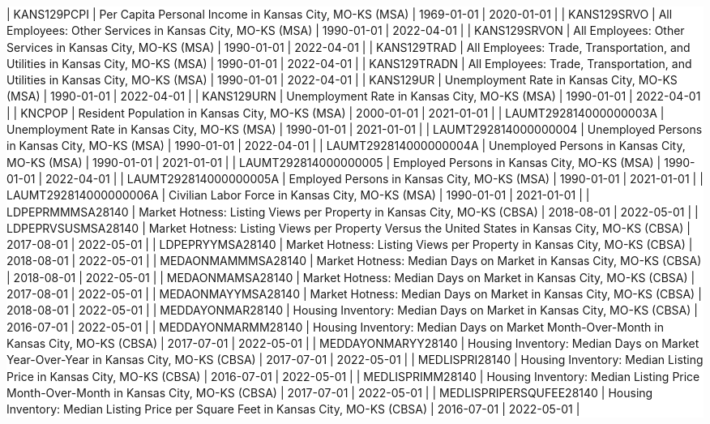 | KANS129PCPI               | Per Capita Personal Income in Kansas City, MO-KS (MSA)                                                                                                  | 1969-01-01          | 2020-01-01        |
| KANS129SRVO               | All Employees: Other Services in Kansas City, MO-KS (MSA)                                                                                               | 1990-01-01          | 2022-04-01        |
| KANS129SRVON              | All Employees: Other Services in Kansas City, MO-KS (MSA)                                                                                               | 1990-01-01          | 2022-04-01        |
| KANS129TRAD               | All Employees: Trade, Transportation, and Utilities in Kansas City, MO-KS (MSA)                                                                         | 1990-01-01          | 2022-04-01        |
| KANS129TRADN              | All Employees: Trade, Transportation, and Utilities in Kansas City, MO-KS (MSA)                                                                         | 1990-01-01          | 2022-04-01        |
| KANS129UR                 | Unemployment Rate in Kansas City, MO-KS (MSA)                                                                                                           | 1990-01-01          | 2022-04-01        |
| KANS129URN                | Unemployment Rate in Kansas City, MO-KS (MSA)                                                                                                           | 1990-01-01          | 2022-04-01        |
| KNCPOP                    | Resident Population in Kansas City, MO-KS (MSA)                                                                                                         | 2000-01-01          | 2021-01-01        |
| LAUMT292814000000003A     | Unemployment Rate in Kansas City, MO-KS (MSA)                                                                                                           | 1990-01-01          | 2021-01-01        |
| LAUMT292814000000004      | Unemployed Persons in Kansas City, MO-KS (MSA)                                                                                                          | 1990-01-01          | 2022-04-01        |
| LAUMT292814000000004A     | Unemployed Persons in Kansas City, MO-KS (MSA)                                                                                                          | 1990-01-01          | 2021-01-01        |
| LAUMT292814000000005      | Employed Persons in Kansas City, MO-KS (MSA)                                                                                                            | 1990-01-01          | 2022-04-01        |
| LAUMT292814000000005A     | Employed Persons in Kansas City, MO-KS (MSA)                                                                                                            | 1990-01-01          | 2021-01-01        |
| LAUMT292814000000006A     | Civilian Labor Force in Kansas City, MO-KS (MSA)                                                                                                        | 1990-01-01          | 2021-01-01        |
| LDPEPRMMMSA28140          | Market Hotness: Listing Views per Property in Kansas City, MO-KS (CBSA)                                                                                 | 2018-08-01          | 2022-05-01        |
| LDPEPRVSUSMSA28140        | Market Hotness: Listing Views per Property Versus the United States in Kansas City, MO-KS (CBSA)                                                        | 2017-08-01          | 2022-05-01        |
| LDPEPRYYMSA28140          | Market Hotness: Listing Views per Property in Kansas City, MO-KS (CBSA)                                                                                 | 2018-08-01          | 2022-05-01        |
| MEDAONMAMMMSA28140        | Market Hotness: Median Days on Market in Kansas City, MO-KS (CBSA)                                                                                      | 2018-08-01          | 2022-05-01        |
| MEDAONMAMSA28140          | Market Hotness: Median Days on Market in Kansas City, MO-KS (CBSA)                                                                                      | 2017-08-01          | 2022-05-01        |
| MEDAONMAYYMSA28140        | Market Hotness: Median Days on Market in Kansas City, MO-KS (CBSA)                                                                                      | 2018-08-01          | 2022-05-01        |
| MEDDAYONMAR28140          | Housing Inventory: Median Days on Market in Kansas City, MO-KS (CBSA)                                                                                   | 2016-07-01          | 2022-05-01        |
| MEDDAYONMARMM28140        | Housing Inventory: Median Days on Market Month-Over-Month in Kansas City, MO-KS (CBSA)                                                                  | 2017-07-01          | 2022-05-01        |
| MEDDAYONMARYY28140        | Housing Inventory: Median Days on Market Year-Over-Year in Kansas City, MO-KS (CBSA)                                                                    | 2017-07-01          | 2022-05-01        |
| MEDLISPRI28140            | Housing Inventory: Median Listing Price in Kansas City, MO-KS (CBSA)                                                                                    | 2016-07-01          | 2022-05-01        |
| MEDLISPRIMM28140          | Housing Inventory: Median Listing Price Month-Over-Month in Kansas City, MO-KS (CBSA)                                                                   | 2017-07-01          | 2022-05-01        |
| MEDLISPRIPERSQUFEE28140   | Housing Inventory: Median Listing Price per Square Feet in Kansas City, MO-KS (CBSA)                                                                    | 2016-07-01          | 2022-05-01        |